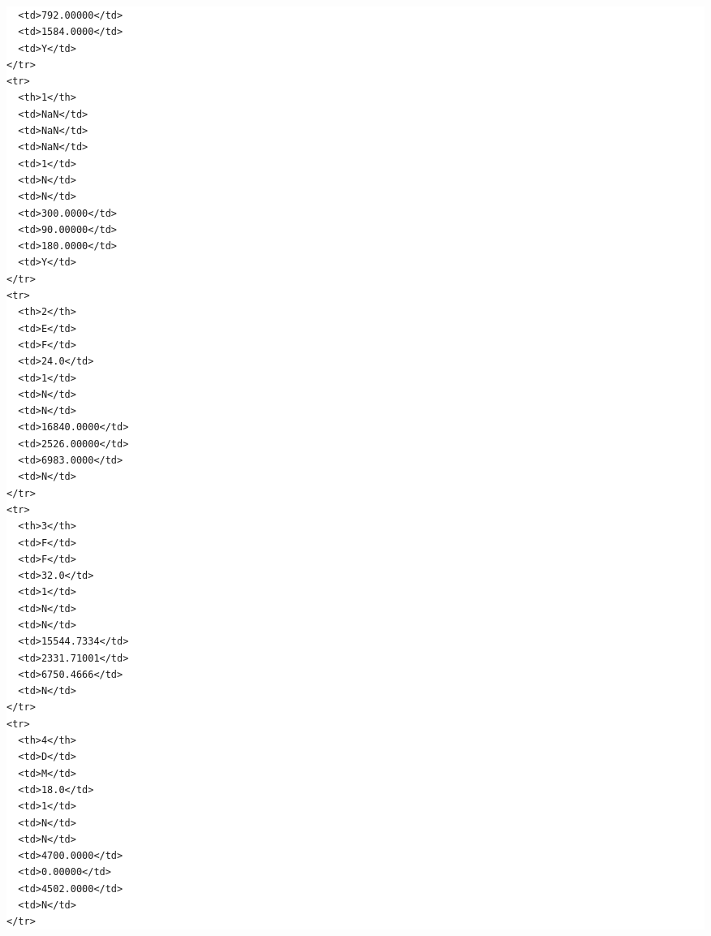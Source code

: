       <td>792.00000</td>
      <td>1584.0000</td>
      <td>Y</td>
    </tr>
    <tr>
      <th>1</th>
      <td>NaN</td>
      <td>NaN</td>
      <td>NaN</td>
      <td>1</td>
      <td>N</td>
      <td>N</td>
      <td>300.0000</td>
      <td>90.00000</td>
      <td>180.0000</td>
      <td>Y</td>
    </tr>
    <tr>
      <th>2</th>
      <td>E</td>
      <td>F</td>
      <td>24.0</td>
      <td>1</td>
      <td>N</td>
      <td>N</td>
      <td>16840.0000</td>
      <td>2526.00000</td>
      <td>6983.0000</td>
      <td>N</td>
    </tr>
    <tr>
      <th>3</th>
      <td>F</td>
      <td>F</td>
      <td>32.0</td>
      <td>1</td>
      <td>N</td>
      <td>N</td>
      <td>15544.7334</td>
      <td>2331.71001</td>
      <td>6750.4666</td>
      <td>N</td>
    </tr>
    <tr>
      <th>4</th>
      <td>D</td>
      <td>M</td>
      <td>18.0</td>
      <td>1</td>
      <td>N</td>
      <td>N</td>
      <td>4700.0000</td>
      <td>0.00000</td>
      <td>4502.0000</td>
      <td>N</td>
    </tr>
  </tbody>
</table>
</div>
